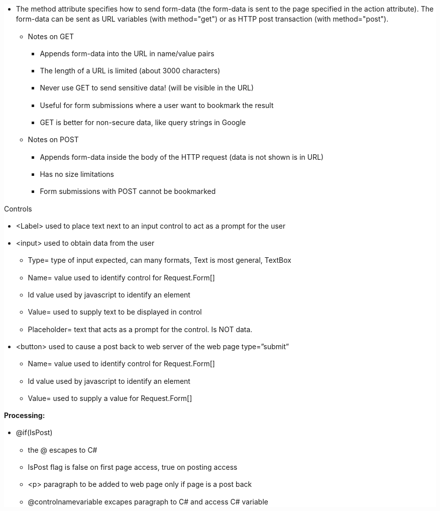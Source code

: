 -   The method attribute specifies how to send form-data (the form-data is sent
    to the page specified in the action attribute). The form-data can be sent as
    URL variables (with method="get") or as HTTP post transaction (with
    method="post").

    -   Notes on GET

        -   Appends form-data into the URL in name/value pairs

        -   The length of a URL is limited (about 3000 characters)

        -   Never use GET to send sensitive data! (will be visible in the URL)

        -   Useful for form submissions where a user want to bookmark the result

        -   GET is better for non-secure data, like query strings in Google

    -   Notes on POST

        -   Appends form-data inside the body of the HTTP request (data is not
            shown is in URL)

        -   Has no size limitations

        -   Form submissions with POST cannot be bookmarked

Controls

-   \<Label\> used to place text next to an input control to act as a prompt for
    the user

-   \<input\> used to obtain data from the user

    -   Type= type of input expected, can many formats, Text is most general,
        TextBox

    -   Name= value used to identify control for Request.Form[]

    -   Id value used by javascript to identify an element

    -   Value= used to supply text to be displayed in control

    -   Placeholder= text that acts as a prompt for the control. Is NOT data.

-   \<button\> used to cause a post back to web server of the web page
    type=”submit”

    -   Name= value used to identify control for Request.Form[]

    -   Id value used by javascript to identify an element

    -   Value= used to supply a value for Request.Form[]

**Processing:**

-   \@if(IsPost)

    -   the \@ escapes to C\#

    -   IsPost flag is false on first page access, true on posting access

    -   \<p\> paragraph to be added to web page only if page is a post back

    -   \@controlnamevariable excapes paragraph to C\# and access C\# variable
